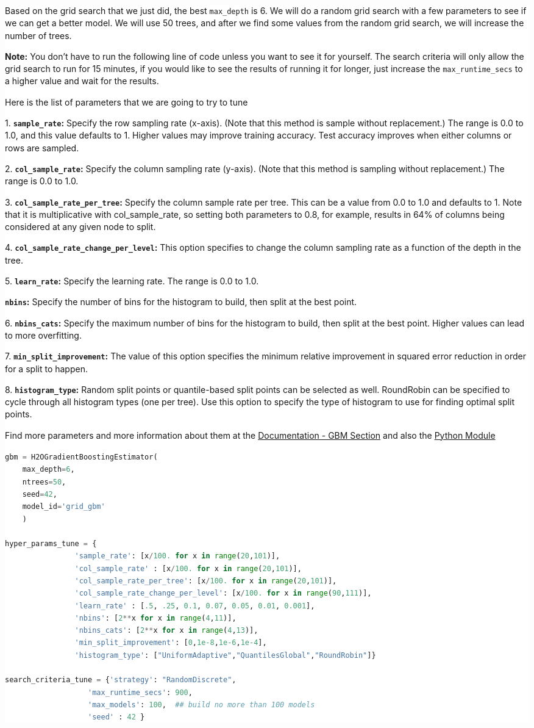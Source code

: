 Based on the grid search that we just did, the best `max_depth` is 6. 
We will do a random grid search with a few parameters to see if we can get a better model. We will use 50 trees, and after we find some values from the random grid search, we will increase the number of trees. 

**Note:** You don’t have to run the following line of code unless you want to see it for yourself. The search criteria will only allow the grid search to run for 15 minutes, if you would like to see the results of running it for longer, just increase the `max_runtime_secs` to a higher value and wait for the results. 

Here is the list of parameters that we are going to try to tune

1\. **`sample_rate`:** Specify the row sampling rate (x-axis). (Note that this method is sample without replacement.) The range is 0.0 to 1.0, and this value defaults to 1. Higher values may improve training accuracy. Test accuracy improves when either columns or rows are sampled.

2\. **`col_sample_rate`:** Specify the column sampling rate (y-axis). (Note that this method is sampling without replacement.) The range is 0.0 to 1.0. 

3\. **`col_sample_rate_per_tree`:** Specify the column sample rate per tree. This can be a value from 0.0 to 1.0 and defaults to 1. Note that it is multiplicative with col_sample_rate, so setting both parameters to 0.8, for example, results in 64% of columns being considered at any given node to split.

4\. **`col_sample_rate_change_per_level`:** This option specifies to change the column sampling rate as a function of the depth in the tree.

5\. **`learn_rate`:** Specify the learning rate. The range is 0.0 to 1.0.

**`nbins`:** Specify the number of bins for the histogram to build, then split at the best point.

6\. **`nbins_cats`:** Specify the maximum number of bins for the histogram to build, then split at the best point. Higher values can lead to more overfitting.

7\. **`min_split_improvement`:** The value of this option specifies the minimum relative improvement in squared error reduction in order for a split to happen.

8\. **`histogram_type`:** Random split points or quantile-based split points can be selected as well. RoundRobin can be specified to cycle through all histogram types (one per tree). Use this option to specify the type of histogram to use for finding optimal split points.

Find more parameters and more information about them at the [Documentation - GBM Section](http://docs.h2o.ai/h2o/latest-stable/h2o-docs/data-science/gbm.html#gradient-boosting-machine-gbm) and also the [Python Module](https://h2o-release.s3.amazonaws.com/h2o/rel-wheeler/4/docs-website/h2o-py/docs/modeling.html#h2ogradientboostingestimator)

``` python
gbm = H2OGradientBoostingEstimator(
    max_depth=6,
    ntrees=50,
    seed=42,
    model_id='grid_gbm'
    )

hyper_params_tune = {
                'sample_rate': [x/100. for x in range(20,101)],
                'col_sample_rate' : [x/100. for x in range(20,101)],
                'col_sample_rate_per_tree': [x/100. for x in range(20,101)],
                'col_sample_rate_change_per_level': [x/100. for x in range(90,111)],
                'learn_rate' : [.5, .25, 0.1, 0.07, 0.05, 0.01, 0.001],
                'nbins': [2**x for x in range(4,11)],
                'nbins_cats': [2**x for x in range(4,13)],
                'min_split_improvement': [0,1e-8,1e-6,1e-4],
                'histogram_type': ["UniformAdaptive","QuantilesGlobal","RoundRobin"]}

search_criteria_tune = {'strategy': "RandomDiscrete",
                   'max_runtime_secs': 900,  
                   'max_models': 100,  ## build no more than 100 models
                   'seed' : 42 }

```